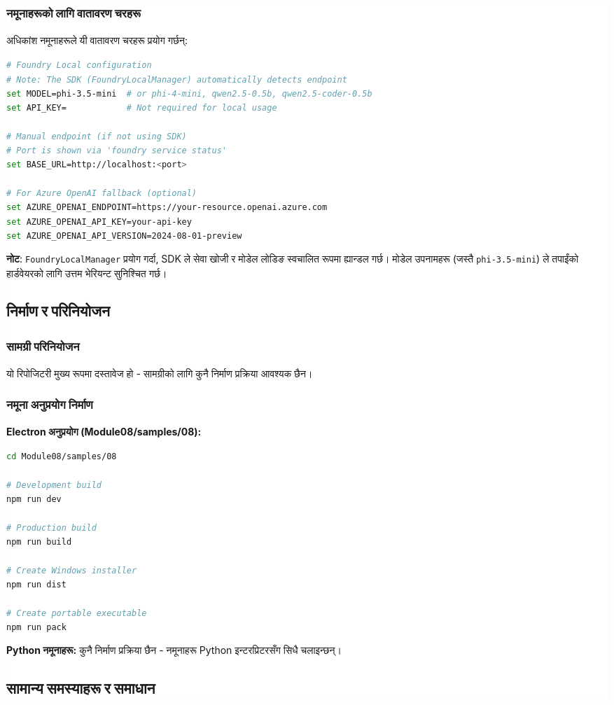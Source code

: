 ### नमूनाहरूको लागि वातावरण चरहरू

अधिकांश नमूनाहरूले यी वातावरण चरहरू प्रयोग गर्छन्:
```bash
# Foundry Local configuration
# Note: The SDK (FoundryLocalManager) automatically detects endpoint
set MODEL=phi-3.5-mini  # or phi-4-mini, qwen2.5-0.5b, qwen2.5-coder-0.5b
set API_KEY=            # Not required for local usage

# Manual endpoint (if not using SDK)
# Port is shown via 'foundry service status'
set BASE_URL=http://localhost:<port>

# For Azure OpenAI fallback (optional)
set AZURE_OPENAI_ENDPOINT=https://your-resource.openai.azure.com
set AZURE_OPENAI_API_KEY=your-api-key
set AZURE_OPENAI_API_VERSION=2024-08-01-preview
```

**नोट**: `FoundryLocalManager` प्रयोग गर्दा, SDK ले सेवा खोजी र मोडेल लोडिङ स्वचालित रूपमा ह्यान्डल गर्छ। मोडेल उपनामहरू (जस्तै `phi-3.5-mini`) ले तपाईंको हार्डवेयरको लागि उत्तम भेरियन्ट सुनिश्चित गर्छ।

## निर्माण र परिनियोजन

### सामग्री परिनियोजन

यो रिपोजिटरी मुख्य रूपमा दस्तावेज हो - सामग्रीको लागि कुनै निर्माण प्रक्रिया आवश्यक छैन।

### नमूना अनुप्रयोग निर्माण

**Electron अनुप्रयोग (Module08/samples/08):**
```bash
cd Module08/samples/08

# Development build
npm run dev

# Production build
npm run build

# Create Windows installer
npm run dist

# Create portable executable
npm run pack
```

**Python नमूनाहरू:**
कुनै निर्माण प्रक्रिया छैन - नमूनाहरू Python इन्टरप्रिटरसँग सिधै चलाइन्छन्।

## सामान्य समस्याहरू र समाधान
